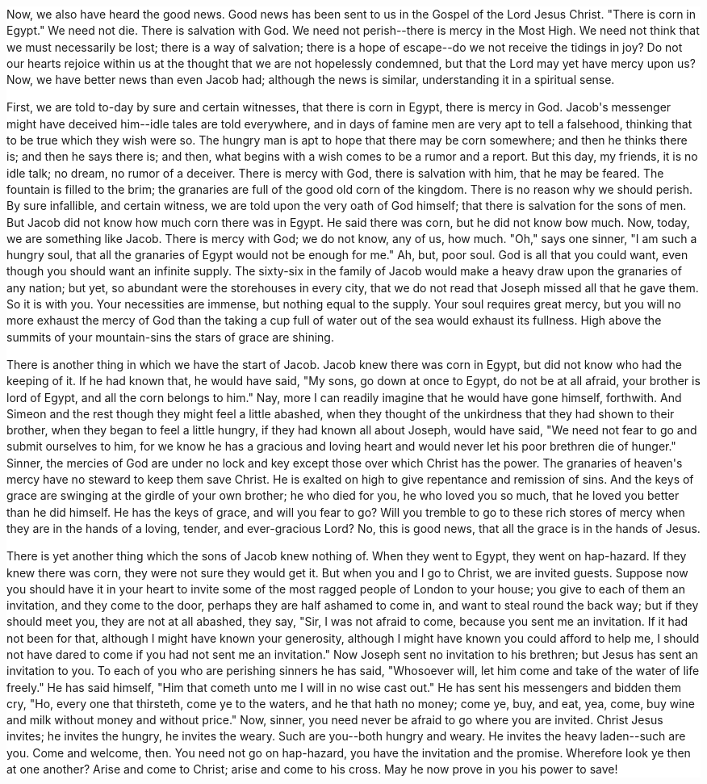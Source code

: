 Now, we also have heard the good news. Good news has been sent to us in the Gospel of the Lord Jesus Christ. "There is corn in Egypt." We need not die. There is salvation with God. We need not perish--there is mercy in the Most High. We need not think that we must necessarily be lost; there is a way of salvation; there is a hope of escape--do we not receive the tidings in joy? Do not our hearts rejoice within us at the thought that we are not hopelessly condemned, but that the Lord may yet have mercy upon us? Now, we have better news than even Jacob had; although the news is similar, understanding it in a spiritual sense.

First, we are told to-day by sure and certain witnesses, that there is corn in Egypt, there is mercy in God. Jacob's messenger might have deceived him--idle tales are told everywhere, and in days of famine men are very apt to tell a falsehood, thinking that to be true which they wish were so. The hungry man is apt to hope that there may be corn somewhere; and then he thinks there is; and then he says there is; and then, what begins with a wish comes to be a rumor and a report. But this day, my friends, it is no idle talk; no dream, no rumor of a deceiver. There is mercy with God, there is salvation with him, that he may be feared. The fountain is filled to the brim; the granaries are full of the good old corn of the kingdom. There is no reason why we should perish. By sure infallible, and certain witness, we are told upon the very oath of God himself; that there is salvation for the sons of men. But Jacob did not know how much corn there was in Egypt. He said there was corn, but he did not know bow much. Now, today, we are something like Jacob. There is mercy with God; we do not know, any of us, how much. "Oh," says one sinner, "I am such a hungry soul, that all the granaries of Egypt would not be enough for me." Ah, but, poor soul. God is all that you could want, even though you should want an infinite supply. The sixty-six in the family of Jacob would make a heavy draw upon the granaries of any nation; but yet, so abundant were the storehouses in every city, that we do not read that Joseph missed all that he gave them. So it is with you. Your necessities are immense, but nothing equal to the supply. Your soul requires great mercy, but you will no more exhaust the mercy of God than the taking a cup full of water out of the sea would exhaust its fullness. High above the summits of your mountain-sins the stars of grace are shining.

There is another thing in which we have the start of Jacob. Jacob knew there was corn in Egypt, but did not know who had the keeping of it. If he had known that, he would have said, "My sons, go down at once to Egypt, do not be at all afraid, your brother is lord of Egypt, and all the corn belongs to him." Nay, more I can readily imagine that he would have gone himself, forthwith. And Simeon and the rest though they might feel a little abashed, when they thought of the unkirdness that they had shown to their brother, when they began to feel a little hungry, if they had known all about Joseph, would have said, "We need not fear to go and submit ourselves to him, for we know he has a gracious and loving heart and would never let his poor brethren die of hunger." Sinner, the mercies of God are under no lock and key except those over which Christ has the power. The granaries of heaven's mercy have no steward to keep them save Christ. He is exalted on high to give repentance and remission of sins. And the keys of grace are swinging at the girdle of your own brother; he who died for you, he who loved you so much, that he loved you better than he did himself. He has the keys of grace, and will you fear to go? Will you tremble to go to these rich stores of mercy when they are in the hands of a loving, tender, and ever-gracious Lord? No, this is good news, that all the grace is in the hands of Jesus.

There is yet another thing which the sons of Jacob knew nothing of. When they went to Egypt, they went on hap-hazard. If they knew there was corn, they were not sure they would get it. But when you and I go to Christ, we are invited guests. Suppose now you should have it in your heart to invite some of the most ragged people of London to your house; you give to each of them an invitation, and they come to the door, perhaps they are half ashamed to come in, and want to steal round the back way; but if they should meet you, they are not at all abashed, they say, "Sir, I was not afraid to come, because you sent me an invitation. If it had not been for that, although I might have known your generosity, although I might have known you could afford to help me, I should not have dared to come if you had not sent me an invitation." Now Joseph sent no invitation to his brethren; but Jesus has sent an invitation to you. To each of you who are perishing sinners he has said, "Whosoever will, let him come and take of the water of life freely." He has said himself, "Him that cometh unto me I will in no wise cast out." He has sent his messengers and bidden them cry, "Ho, every one that thirsteth, come ye to the waters, and he that hath no money; come ye, buy, and eat, yea, come, buy wine and milk without money and without price." Now, sinner, you need never be afraid to go where you are invited. Christ Jesus invites; he invites the hungry, he invites the weary. Such are you--both hungry and weary. He invites the heavy laden--such are you. Come and welcome, then. You need not go on hap-hazard, you have the invitation and the promise. Wherefore look ye then at one another? Arise and come to Christ; arise and come to his cross. May he now prove in you his power to save!
